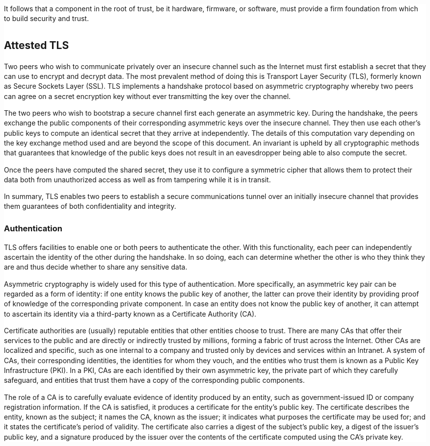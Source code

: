It follows that a component in the root of trust, be it hardware, firmware, or software, must provide a firm foundation from which to build security and trust.

## Attested TLS
Two peers who wish to communicate privately over an insecure channel such as the Internet must first establish a secret that they can use to encrypt and decrypt data. The most prevalent method of doing this is Transport Layer Security (TLS), formerly known as Secure Sockets Layer (SSL). TLS implements a handshake protocol based on asymmetric cryptography whereby two peers can agree on a secret encryption key without ever transmitting the key over the channel.

The two peers who wish to bootstrap a secure channel first each generate an asymmetric key. During the handshake, the peers exchange the public components of their corresponding asymmetric keys over the insecure channel. They then use each other’s public keys to compute an identical secret that they arrive at independently. The details of this computation vary depending on the key exchange method used and are beyond the scope of this document. An invariant is upheld by all cryptographic methods that guarantees that knowledge of the public keys does not result in an eavesdropper being able to also compute the secret.

Once the peers have computed the shared secret, they use it to configure a symmetric cipher that allows them to protect their data both from unauthorized access as well as from tampering while it is in transit.

In summary, TLS enables two peers to establish a secure communications tunnel over an initially insecure channel that provides them guarantees of both confidentiality and integrity.

### Authentication
TLS offers facilities to enable one or both peers to authenticate the other. With this functionality, each peer can independently ascertain the identity of the other during the handshake. In so doing, each can determine whether the other is who they think they are and thus decide whether to share any sensitive data.

Asymmetric cryptography is widely used for this type of authentication. More specifically, an asymmetric key pair can be regarded as a form of identity: if one entity knows the public key of another, the latter can prove their identity by providing proof of knowledge of the corresponding private component. In case an entity does not know the public key of another, it can attempt to ascertain its identity via a third-party known as a Certificate Authority (CA).

Certificate authorities are (usually) reputable entities that other entities choose to trust. There are many CAs that offer their services to the public and are directly or indirectly trusted by millions, forming a fabric of trust across the Internet. Other CAs are localized and specific, such as one internal to a company and trusted only by devices and services within an Intranet. A system of CAs, their corresponding identities, the identities for whom they vouch, and the entities who trust them is known as a Public Key Infrastructure (PKI). In a PKI, CAs are each identified by their own asymmetric key, the private part of which they carefully safeguard, and entities that trust them have a copy of the corresponding public components.

The role of a CA is to carefully evaluate evidence of identity produced by an entity, such as government-issued ID or company registration information. If the CA is satisfied, it produces a certificate for the entity’s public key. The certificate describes the entity, known as the subject; it names the CA, known as the issuer; it indicates what purposes the certificate may be used for; and it states the certificate’s period of validity. The certificate also carries a digest of the subject’s public key, a digest of the issuer’s public key, and a signature produced by the issuer over the contents of the certificate computed using the CA’s private key.
